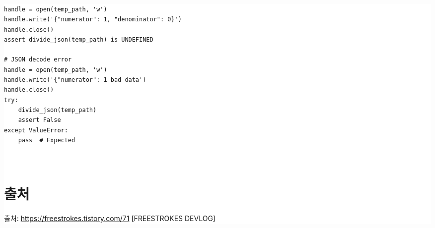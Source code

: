 ```
handle = open(temp_path, 'w')
handle.write('{"numerator": 1, "denominator": 0}')
handle.close()
assert divide_json(temp_path) is UNDEFINED

# JSON decode error
handle = open(temp_path, 'w')
handle.write('{"numerator": 1 bad data')
handle.close()
try:
    divide_json(temp_path)
    assert False
except ValueError:
    pass  # Expected



```



# 출처

출처: https://freestrokes.tistory.com/71 [FREESTROKES DEVLOG]